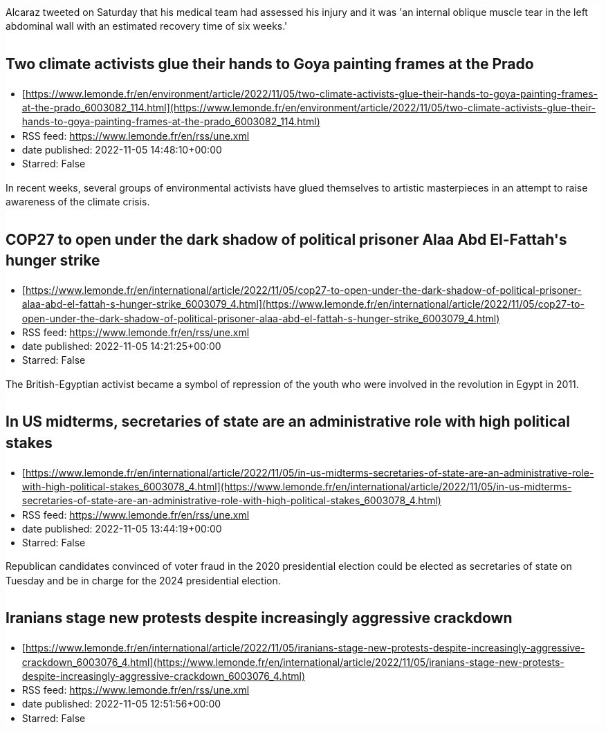 Alcaraz tweeted on Saturday that his medical team had assessed his injury and it was 'an internal oblique muscle tear in the left abdominal wall with an estimated recovery time of six weeks.'

## Two climate activists glue their hands to Goya painting frames at the Prado
 - [https://www.lemonde.fr/en/environment/article/2022/11/05/two-climate-activists-glue-their-hands-to-goya-painting-frames-at-the-prado_6003082_114.html](https://www.lemonde.fr/en/environment/article/2022/11/05/two-climate-activists-glue-their-hands-to-goya-painting-frames-at-the-prado_6003082_114.html)
 - RSS feed: https://www.lemonde.fr/en/rss/une.xml
 - date published: 2022-11-05 14:48:10+00:00
 - Starred: False

In recent weeks, several groups of environmental activists have glued themselves to artistic masterpieces in an attempt to raise awareness of the climate crisis.

## COP27 to open under the dark shadow of political prisoner Alaa Abd El-Fattah's hunger strike
 - [https://www.lemonde.fr/en/international/article/2022/11/05/cop27-to-open-under-the-dark-shadow-of-political-prisoner-alaa-abd-el-fattah-s-hunger-strike_6003079_4.html](https://www.lemonde.fr/en/international/article/2022/11/05/cop27-to-open-under-the-dark-shadow-of-political-prisoner-alaa-abd-el-fattah-s-hunger-strike_6003079_4.html)
 - RSS feed: https://www.lemonde.fr/en/rss/une.xml
 - date published: 2022-11-05 14:21:25+00:00
 - Starred: False

The British-Egyptian activist became a symbol of repression of the youth who were involved in the revolution in Egypt in 2011.

## In US midterms, secretaries of state are an administrative role with high political stakes
 - [https://www.lemonde.fr/en/international/article/2022/11/05/in-us-midterms-secretaries-of-state-are-an-administrative-role-with-high-political-stakes_6003078_4.html](https://www.lemonde.fr/en/international/article/2022/11/05/in-us-midterms-secretaries-of-state-are-an-administrative-role-with-high-political-stakes_6003078_4.html)
 - RSS feed: https://www.lemonde.fr/en/rss/une.xml
 - date published: 2022-11-05 13:44:19+00:00
 - Starred: False

Republican candidates convinced of voter fraud in the 2020 presidential election could be elected as secretaries of state on Tuesday and be in charge for the 2024 presidential election.

## Iranians stage new protests despite increasingly aggressive crackdown
 - [https://www.lemonde.fr/en/international/article/2022/11/05/iranians-stage-new-protests-despite-increasingly-aggressive-crackdown_6003076_4.html](https://www.lemonde.fr/en/international/article/2022/11/05/iranians-stage-new-protests-despite-increasingly-aggressive-crackdown_6003076_4.html)
 - RSS feed: https://www.lemonde.fr/en/rss/une.xml
 - date published: 2022-11-05 12:51:56+00:00
 - Starred: False
